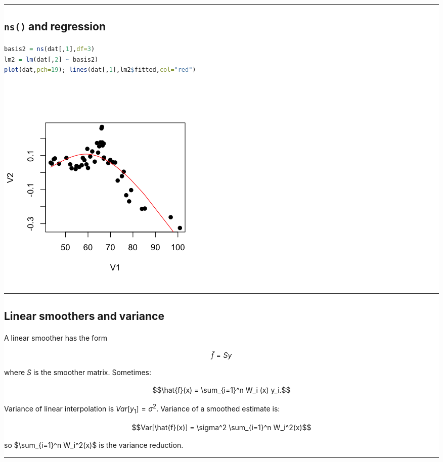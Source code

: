 
---

## `ns()` and regression


```r
basis2 = ns(dat[,1],df=3)
lm2 = lm(dat[,2] ~ basis2)
plot(dat,pch=19); lines(dat[,1],lm2$fitted,col="red")
```

<div class="rimage center"><img src="fig/unnamed-chunk-2.png" title="plot of chunk unnamed-chunk-2" alt="plot of chunk unnamed-chunk-2" class="plot" /></div>



---

## Linear smoothers and variance

A linear smoother has the form

$$\hat{f} = S y$$ 

where $S$ is the smoother matrix. Sometimes:

$$\hat{f}(x) = \sum_{i=1}^n W_i (x) y_i.$$

Variance of linear interpolation is $Var[y_1] = \sigma^2$. Variance of a smoothed estimate is: 

$$Var[\hat{f}(x)] = \sigma^2 \sum_{i=1}^n W_i^2(x)$$

so $\sum_{i=1}^n W_i^2(x)$ is the variance reduction. 

---
